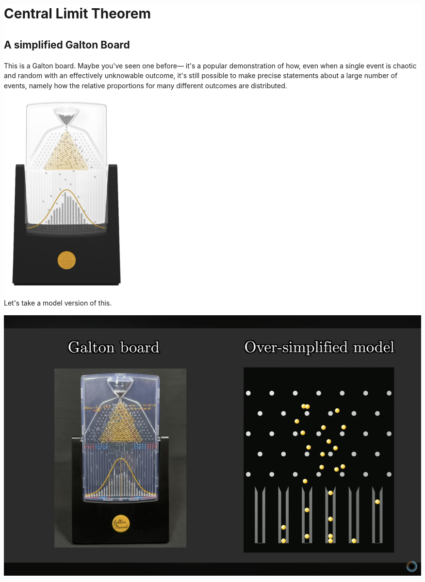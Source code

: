 # Central Limit Theorem

## A simplified Galton Board

This is a Galton board. Maybe you've seen one before— it's a popular demonstration of how, even when a single event is chaotic and random with an effectively unknowable outcome, it's still possible to make precise statements about a large number of events, namely how the relative proportions for many different outcomes are distributed.

![img](galton_board.png)

Let's take a model version of this. 

![img](simplified.png)
